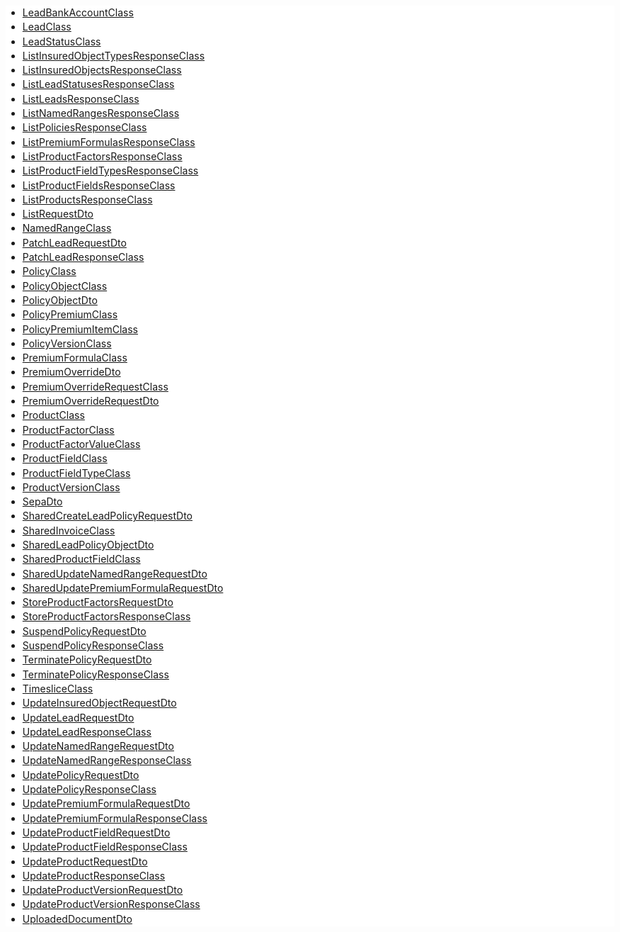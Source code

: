  - [LeadBankAccountClass](docs/LeadBankAccountClass.md)
 - [LeadClass](docs/LeadClass.md)
 - [LeadStatusClass](docs/LeadStatusClass.md)
 - [ListInsuredObjectTypesResponseClass](docs/ListInsuredObjectTypesResponseClass.md)
 - [ListInsuredObjectsResponseClass](docs/ListInsuredObjectsResponseClass.md)
 - [ListLeadStatusesResponseClass](docs/ListLeadStatusesResponseClass.md)
 - [ListLeadsResponseClass](docs/ListLeadsResponseClass.md)
 - [ListNamedRangesResponseClass](docs/ListNamedRangesResponseClass.md)
 - [ListPoliciesResponseClass](docs/ListPoliciesResponseClass.md)
 - [ListPremiumFormulasResponseClass](docs/ListPremiumFormulasResponseClass.md)
 - [ListProductFactorsResponseClass](docs/ListProductFactorsResponseClass.md)
 - [ListProductFieldTypesResponseClass](docs/ListProductFieldTypesResponseClass.md)
 - [ListProductFieldsResponseClass](docs/ListProductFieldsResponseClass.md)
 - [ListProductsResponseClass](docs/ListProductsResponseClass.md)
 - [ListRequestDto](docs/ListRequestDto.md)
 - [NamedRangeClass](docs/NamedRangeClass.md)
 - [PatchLeadRequestDto](docs/PatchLeadRequestDto.md)
 - [PatchLeadResponseClass](docs/PatchLeadResponseClass.md)
 - [PolicyClass](docs/PolicyClass.md)
 - [PolicyObjectClass](docs/PolicyObjectClass.md)
 - [PolicyObjectDto](docs/PolicyObjectDto.md)
 - [PolicyPremiumClass](docs/PolicyPremiumClass.md)
 - [PolicyPremiumItemClass](docs/PolicyPremiumItemClass.md)
 - [PolicyVersionClass](docs/PolicyVersionClass.md)
 - [PremiumFormulaClass](docs/PremiumFormulaClass.md)
 - [PremiumOverrideDto](docs/PremiumOverrideDto.md)
 - [PremiumOverrideRequestClass](docs/PremiumOverrideRequestClass.md)
 - [PremiumOverrideRequestDto](docs/PremiumOverrideRequestDto.md)
 - [ProductClass](docs/ProductClass.md)
 - [ProductFactorClass](docs/ProductFactorClass.md)
 - [ProductFactorValueClass](docs/ProductFactorValueClass.md)
 - [ProductFieldClass](docs/ProductFieldClass.md)
 - [ProductFieldTypeClass](docs/ProductFieldTypeClass.md)
 - [ProductVersionClass](docs/ProductVersionClass.md)
 - [SepaDto](docs/SepaDto.md)
 - [SharedCreateLeadPolicyRequestDto](docs/SharedCreateLeadPolicyRequestDto.md)
 - [SharedInvoiceClass](docs/SharedInvoiceClass.md)
 - [SharedLeadPolicyObjectDto](docs/SharedLeadPolicyObjectDto.md)
 - [SharedProductFieldClass](docs/SharedProductFieldClass.md)
 - [SharedUpdateNamedRangeRequestDto](docs/SharedUpdateNamedRangeRequestDto.md)
 - [SharedUpdatePremiumFormulaRequestDto](docs/SharedUpdatePremiumFormulaRequestDto.md)
 - [StoreProductFactorsRequestDto](docs/StoreProductFactorsRequestDto.md)
 - [StoreProductFactorsResponseClass](docs/StoreProductFactorsResponseClass.md)
 - [SuspendPolicyRequestDto](docs/SuspendPolicyRequestDto.md)
 - [SuspendPolicyResponseClass](docs/SuspendPolicyResponseClass.md)
 - [TerminatePolicyRequestDto](docs/TerminatePolicyRequestDto.md)
 - [TerminatePolicyResponseClass](docs/TerminatePolicyResponseClass.md)
 - [TimesliceClass](docs/TimesliceClass.md)
 - [UpdateInsuredObjectRequestDto](docs/UpdateInsuredObjectRequestDto.md)
 - [UpdateLeadRequestDto](docs/UpdateLeadRequestDto.md)
 - [UpdateLeadResponseClass](docs/UpdateLeadResponseClass.md)
 - [UpdateNamedRangeRequestDto](docs/UpdateNamedRangeRequestDto.md)
 - [UpdateNamedRangeResponseClass](docs/UpdateNamedRangeResponseClass.md)
 - [UpdatePolicyRequestDto](docs/UpdatePolicyRequestDto.md)
 - [UpdatePolicyResponseClass](docs/UpdatePolicyResponseClass.md)
 - [UpdatePremiumFormulaRequestDto](docs/UpdatePremiumFormulaRequestDto.md)
 - [UpdatePremiumFormulaResponseClass](docs/UpdatePremiumFormulaResponseClass.md)
 - [UpdateProductFieldRequestDto](docs/UpdateProductFieldRequestDto.md)
 - [UpdateProductFieldResponseClass](docs/UpdateProductFieldResponseClass.md)
 - [UpdateProductRequestDto](docs/UpdateProductRequestDto.md)
 - [UpdateProductResponseClass](docs/UpdateProductResponseClass.md)
 - [UpdateProductVersionRequestDto](docs/UpdateProductVersionRequestDto.md)
 - [UpdateProductVersionResponseClass](docs/UpdateProductVersionResponseClass.md)
 - [UploadedDocumentDto](docs/UploadedDocumentDto.md)